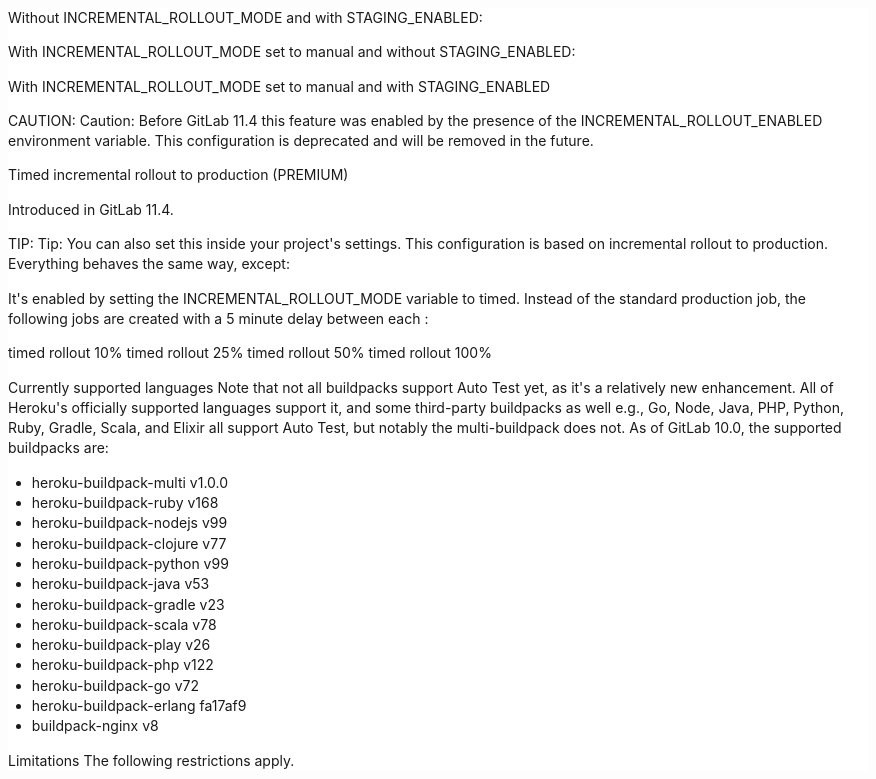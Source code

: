 Without INCREMENTAL_ROLLOUT_MODE and with STAGING_ENABLED:

With INCREMENTAL_ROLLOUT_MODE set to manual and without STAGING_ENABLED:

With INCREMENTAL_ROLLOUT_MODE set to manual and with STAGING_ENABLED

CAUTION: Caution:
Before GitLab 11.4 this feature was enabled by the presence of the
INCREMENTAL_ROLLOUT_ENABLED environment variable.
This configuration is deprecated and will be removed in the future.

Timed incremental rollout to production (PREMIUM)


Introduced in GitLab 11.4.

TIP: Tip:
You can also set this inside your project's settings.
This configuration is based on
incremental rollout to production.
Everything behaves the same way, except:

It's enabled by setting the INCREMENTAL_ROLLOUT_MODE variable to timed.
Instead of the standard production job, the following jobs are created with a 5 minute delay between each :

timed rollout 10%
timed rollout 25%
timed rollout 50%
timed rollout 100%




Currently supported languages
Note that not all buildpacks support Auto Test yet, as it's a relatively new
enhancement. All of Heroku's officially supported
languages
support it, and some third-party buildpacks as well e.g., Go, Node, Java, PHP,
Python, Ruby, Gradle, Scala, and Elixir all support Auto Test, but notably the
multi-buildpack does not.
As of GitLab 10.0, the supported buildpacks are:
- heroku-buildpack-multi     v1.0.0
- heroku-buildpack-ruby      v168
- heroku-buildpack-nodejs    v99
- heroku-buildpack-clojure   v77
- heroku-buildpack-python    v99
- heroku-buildpack-java      v53
- heroku-buildpack-gradle    v23
- heroku-buildpack-scala     v78
- heroku-buildpack-play      v26
- heroku-buildpack-php       v122
- heroku-buildpack-go        v72
- heroku-buildpack-erlang    fa17af9
- buildpack-nginx            v8

Limitations
The following restrictions apply.
